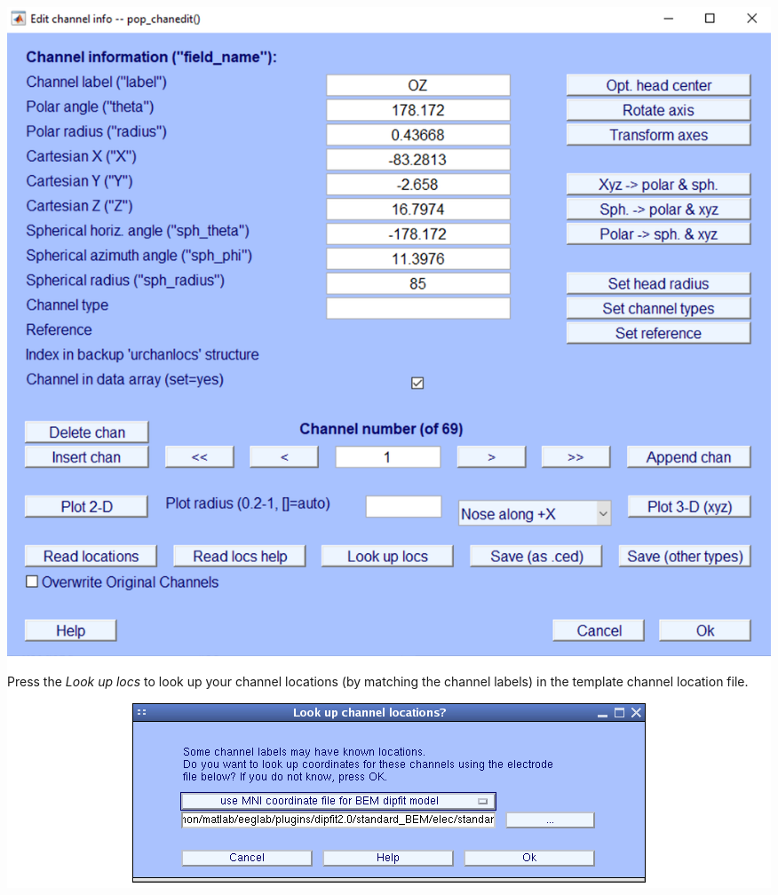 ![600px|border](/assets/images/Dipfit_pop_chanedit2.png)

</center>


Press the *Look up locs* to look up your channel locations (by matching
the channel labels) in the template channel location file.


<center>

![Image:pop_chanedit_lookup.gif](/assets/images/pop_chanedit_lookup.gif)
